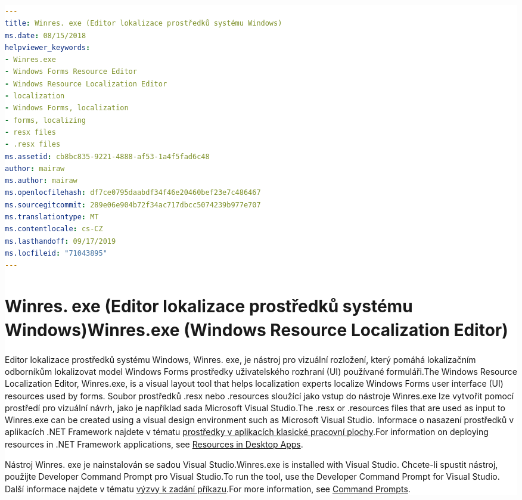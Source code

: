```yaml
---
title: Winres. exe (Editor lokalizace prostředků systému Windows)
ms.date: 08/15/2018
helpviewer_keywords:
- Winres.exe
- Windows Forms Resource Editor
- Windows Resource Localization Editor
- localization
- Windows Forms, localization
- forms, localizing
- resx files
- .resx files
ms.assetid: cb8bc835-9221-4888-af53-1a4f5fad6c48
author: mairaw
ms.author: mairaw
ms.openlocfilehash: df7ce0795daabdf34f46e20460bef23e7c486467
ms.sourcegitcommit: 289e06e904b72f34ac717dbcc5074239b977e707
ms.translationtype: MT
ms.contentlocale: cs-CZ
ms.lasthandoff: 09/17/2019
ms.locfileid: "71043895"
---
```

# <a name="winresexe-windows-resource-localization-editor"></a><span data-ttu-id="4980c-102">Winres. exe (Editor lokalizace prostředků systému Windows)</span><span class="sxs-lookup"><span data-stu-id="4980c-102">Winres.exe (Windows Resource Localization Editor)</span></span>

<span data-ttu-id="4980c-103">Editor lokalizace prostředků systému Windows, Winres. exe, je nástroj pro vizuální rozložení, který pomáhá lokalizačním odborníkům lokalizovat model Windows Forms prostředky uživatelského rozhraní (UI) používané formuláři.</span><span class="sxs-lookup"><span data-stu-id="4980c-103">The Windows Resource Localization Editor, Winres.exe, is a visual layout tool that helps localization experts localize Windows Forms user interface (UI) resources used by forms.</span></span> <span data-ttu-id="4980c-104">Soubor prostředků .resx nebo .resources sloužící jako vstup do nástroje Winres.exe lze vytvořit pomocí prostředí pro vizuální návrh, jako je například sada Microsoft Visual Studio.</span><span class="sxs-lookup"><span data-stu-id="4980c-104">The .resx or .resources files that are used as input to Winres.exe can be created using a visual design environment such as Microsoft Visual Studio.</span></span> <span data-ttu-id="4980c-105">Informace o nasazení prostředků v aplikacích .NET Framework najdete v tématu [prostředky v aplikacích klasické pracovní plochy](../resources/index.md).</span><span class="sxs-lookup"><span data-stu-id="4980c-105">For information on deploying resources in .NET Framework applications, see [Resources in Desktop Apps](../resources/index.md).</span></span>

<span data-ttu-id="4980c-106">Nástroj Winres. exe je nainstalován se sadou Visual Studio.</span><span class="sxs-lookup"><span data-stu-id="4980c-106">Winres.exe is installed with Visual Studio.</span></span> <span data-ttu-id="4980c-107">Chcete-li spustit nástroj, použijte Developer Command Prompt pro Visual Studio.</span><span class="sxs-lookup"><span data-stu-id="4980c-107">To run the tool, use the Developer Command Prompt for Visual Studio.</span></span> <span data-ttu-id="4980c-108">Další informace najdete v tématu [výzvy k zadání příkazu](developer-command-prompt-for-vs.md).</span><span class="sxs-lookup"><span data-stu-id="4980c-108">For more information, see [Command Prompts](developer-command-prompt-for-vs.md).</span></span>
